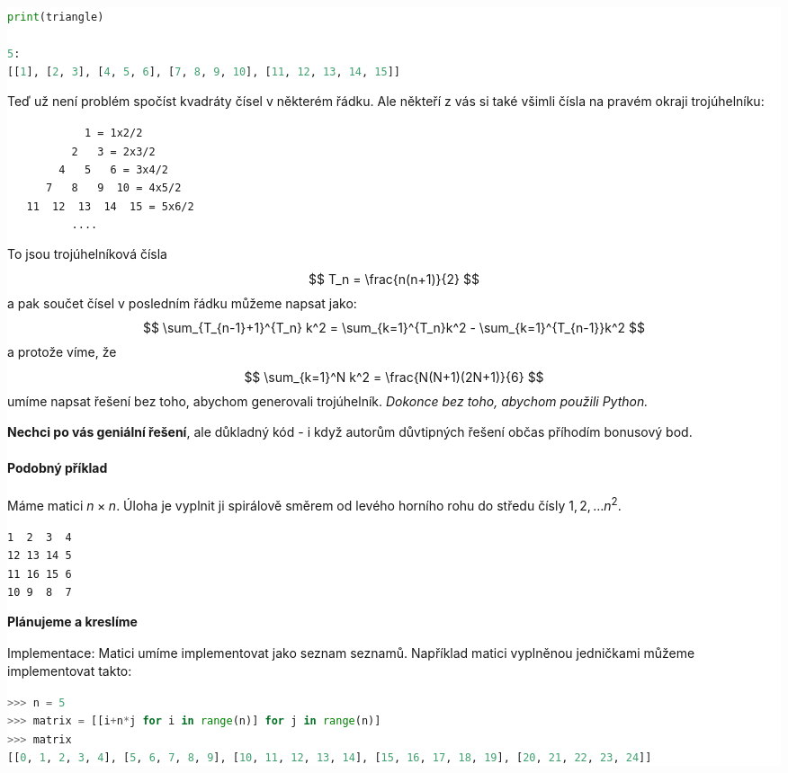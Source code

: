 ```python
print(triangle)

5:
[[1], [2, 3], [4, 5, 6], [7, 8, 9, 10], [11, 12, 13, 14, 15]]
```

Teď už není problém spočíst kvadráty čísel v některém řádku.  Ale někteří z vás si také všimli čísla na pravém okraji trojúhelníku:

```
            1 = 1x2/2
          2   3 = 2x3/2
        4   5   6 = 3x4/2
      7   8   9  10 = 4x5/2
   11  12  13  14  15 = 5x6/2
          ....
```

To jsou trojúhelníková čísla 
$$
T_n = \frac{n(n+1)}{2}
$$
a pak součet čísel v posledním řádku můžeme napsat jako:
$$
\sum_{T_{n-1}+1}^{T_n} k^2 = \sum_{k=1}^{T_n}k^2 - \sum_{k=1}^{T_{n-1}}k^2
$$
a protože víme, že 
$$
\sum_{k=1}^N k^2 = \frac{N(N+1)(2N+1)}{6}
$$
umíme napsat řešení bez toho, abychom generovali trojúhelník. *Dokonce bez toho, abychom použili Python.*

**Nechci po vás geniální řešení**, ale důkladný kód - i když autorům důvtipných řešení občas příhodím bonusový bod. 

#### Podobný příklad

Máme matici $n \times n$. Úloha je vyplnit ji spirálově směrem od levého horního rohu do středu čísly $1,2,\dots n^2$.

```
1  2  3  4 
12 13 14 5
11 16 15 6
10 9  8  7
```

**Plánujeme a kreslíme**

Implementace: Matici umíme implementovat jako seznam seznamů. Například matici vyplněnou jedničkami můžeme implementovat takto:

```python
>>> n = 5
>>> matrix = [[i+n*j for i in range(n)] for j in range(n)]
>>> matrix
[[0, 1, 2, 3, 4], [5, 6, 7, 8, 9], [10, 11, 12, 13, 14], [15, 16, 17, 18, 19], [20, 21, 22, 23, 24]]
```
